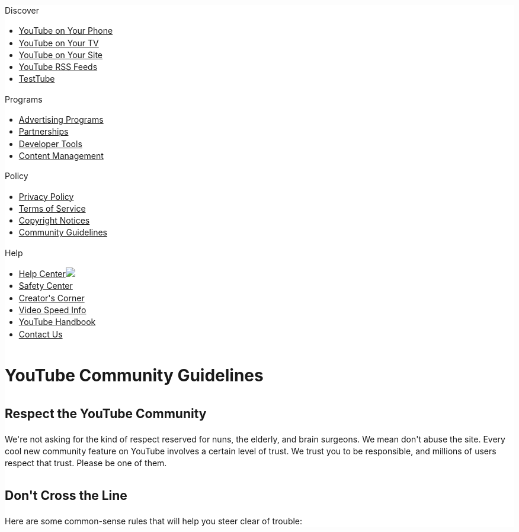 

 Discover

* [YouTube on Your Phone](/mobile)
* [YouTube on Your TV](/youtubeonyourtv)
* [YouTube on Your Site](/youtubeonyoursite)
* [YouTube RSS Feeds](/t/rss_feeds)
* [TestTube](/testtube)



 Programs

* [Advertising Programs](/t/advertising)
* [Partnerships](/partners)
* [Developer Tools](/dev)
* [Content Management](/t/content_management)



 Policy

* [Privacy Policy](/t/privacy)
* [Terms of Service](/t/terms)
* [Copyright Notices](/t/dmca_policy)
* [Community Guidelines](/t/community_guidelines)



 Help

* [Help Center![](http://s.ytimg.com/yt/img/img_about_toexternal_14x9-vfl35309.gif)](http://www.google.com/support/youtube//bin/static.py?page=start.cs&hl=en-US)
* [Safety Center](http://www.google.com/support/youtube/bin/request.py?contact_type=abuse&hl=en-US)
* [Creator's Corner](/t/creators_corner)
* [Video Speed Info](/my_speed)
* [YouTube Handbook](/t/yt_handbook_home)
* [Contact Us](/t/contact_us)




# YouTube Community Guidelines





## Respect the YouTube Community


We're not asking for the kind of respect reserved for nuns, the elderly, and brain surgeons. We mean don't abuse the site. Every cool new community feature on YouTube involves a certain level of trust. We trust you to be responsible, and millions of users respect that trust. Please be one of them.


## Don't Cross the Line


Here are some common-sense rules that will help you steer clear of trouble:
